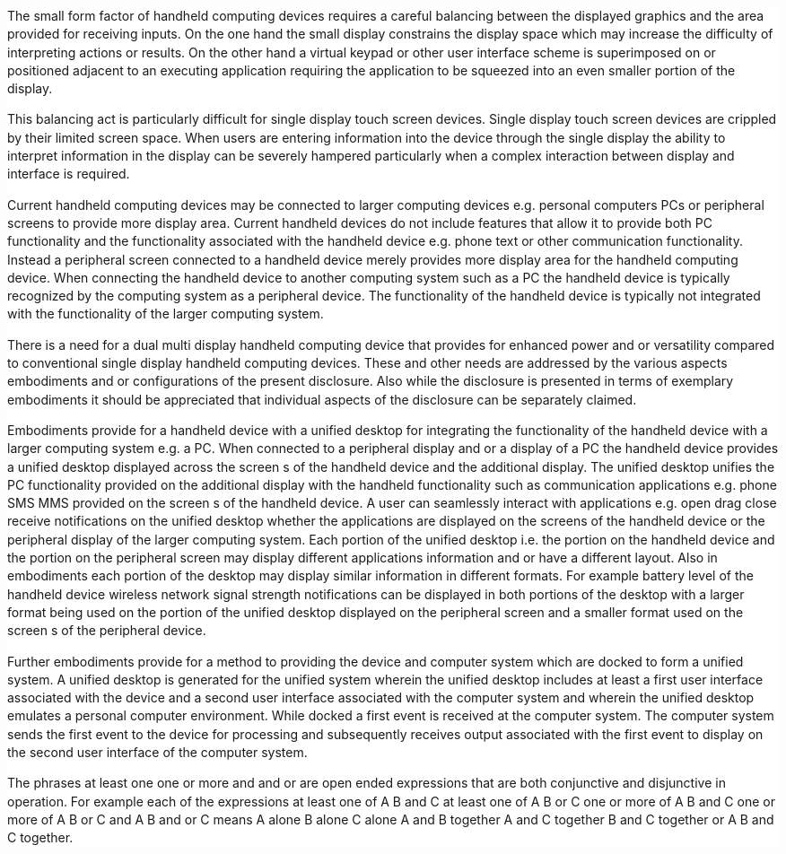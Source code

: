 The small form factor of handheld computing devices requires a careful balancing between the displayed graphics and the area provided for receiving inputs. On the one hand the small display constrains the display space which may increase the difficulty of interpreting actions or results. On the other hand a virtual keypad or other user interface scheme is superimposed on or positioned adjacent to an executing application requiring the application to be squeezed into an even smaller portion of the display.

This balancing act is particularly difficult for single display touch screen devices. Single display touch screen devices are crippled by their limited screen space. When users are entering information into the device through the single display the ability to interpret information in the display can be severely hampered particularly when a complex interaction between display and interface is required.

Current handheld computing devices may be connected to larger computing devices e.g. personal computers PCs or peripheral screens to provide more display area. Current handheld devices do not include features that allow it to provide both PC functionality and the functionality associated with the handheld device e.g. phone text or other communication functionality. Instead a peripheral screen connected to a handheld device merely provides more display area for the handheld computing device. When connecting the handheld device to another computing system such as a PC the handheld device is typically recognized by the computing system as a peripheral device. The functionality of the handheld device is typically not integrated with the functionality of the larger computing system.

There is a need for a dual multi display handheld computing device that provides for enhanced power and or versatility compared to conventional single display handheld computing devices. These and other needs are addressed by the various aspects embodiments and or configurations of the present disclosure. Also while the disclosure is presented in terms of exemplary embodiments it should be appreciated that individual aspects of the disclosure can be separately claimed.

Embodiments provide for a handheld device with a unified desktop for integrating the functionality of the handheld device with a larger computing system e.g. a PC. When connected to a peripheral display and or a display of a PC the handheld device provides a unified desktop displayed across the screen s of the handheld device and the additional display. The unified desktop unifies the PC functionality provided on the additional display with the handheld functionality such as communication applications e.g. phone SMS MMS provided on the screen s of the handheld device. A user can seamlessly interact with applications e.g. open drag close receive notifications on the unified desktop whether the applications are displayed on the screens of the handheld device or the peripheral display of the larger computing system. Each portion of the unified desktop i.e. the portion on the handheld device and the portion on the peripheral screen may display different applications information and or have a different layout. Also in embodiments each portion of the desktop may display similar information in different formats. For example battery level of the handheld device wireless network signal strength notifications can be displayed in both portions of the desktop with a larger format being used on the portion of the unified desktop displayed on the peripheral screen and a smaller format used on the screen s of the peripheral device.

Further embodiments provide for a method to providing the device and computer system which are docked to form a unified system. A unified desktop is generated for the unified system wherein the unified desktop includes at least a first user interface associated with the device and a second user interface associated with the computer system and wherein the unified desktop emulates a personal computer environment. While docked a first event is received at the computer system. The computer system sends the first event to the device for processing and subsequently receives output associated with the first event to display on the second user interface of the computer system.

The phrases at least one one or more and and or are open ended expressions that are both conjunctive and disjunctive in operation. For example each of the expressions at least one of A B and C at least one of A B or C one or more of A B and C one or more of A B or C and A B and or C means A alone B alone C alone A and B together A and C together B and C together or A B and C together.
